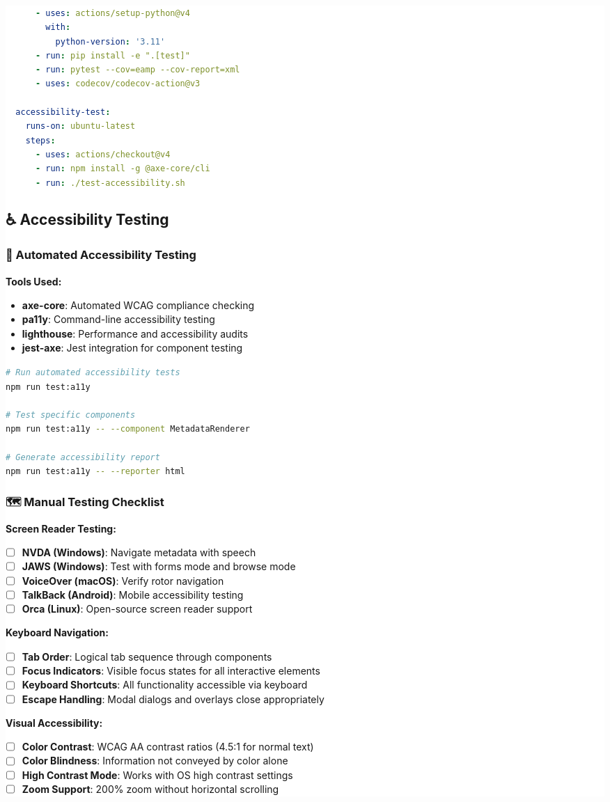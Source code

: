 ```yaml
      - uses: actions/setup-python@v4
        with:
          python-version: '3.11'
      - run: pip install -e ".[test]"
      - run: pytest --cov=eamp --cov-report=xml
      - uses: codecov/codecov-action@v3

  accessibility-test:
    runs-on: ubuntu-latest
    steps:
      - uses: actions/checkout@v4
      - run: npm install -g @axe-core/cli
      - run: ./test-accessibility.sh
```

## ♿ Accessibility Testing

### 📱 Automated Accessibility Testing

**Tools Used:**
- **axe-core**: Automated WCAG compliance checking
- **pa11y**: Command-line accessibility testing
- **lighthouse**: Performance and accessibility audits
- **jest-axe**: Jest integration for component testing

```bash
# Run automated accessibility tests
npm run test:a11y

# Test specific components
npm run test:a11y -- --component MetadataRenderer

# Generate accessibility report
npm run test:a11y -- --reporter html
```

### 🗺️ Manual Testing Checklist

**Screen Reader Testing:**
- [ ] **NVDA (Windows)**: Navigate metadata with speech
- [ ] **JAWS (Windows)**: Test with forms mode and browse mode
- [ ] **VoiceOver (macOS)**: Verify rotor navigation
- [ ] **TalkBack (Android)**: Mobile accessibility testing
- [ ] **Orca (Linux)**: Open-source screen reader support

**Keyboard Navigation:**
- [ ] **Tab Order**: Logical tab sequence through components
- [ ] **Focus Indicators**: Visible focus states for all interactive elements
- [ ] **Keyboard Shortcuts**: All functionality accessible via keyboard
- [ ] **Escape Handling**: Modal dialogs and overlays close appropriately

**Visual Accessibility:**
- [ ] **Color Contrast**: WCAG AA contrast ratios (4.5:1 for normal text)
- [ ] **Color Blindness**: Information not conveyed by color alone
- [ ] **High Contrast Mode**: Works with OS high contrast settings
- [ ] **Zoom Support**: 200% zoom without horizontal scrolling
